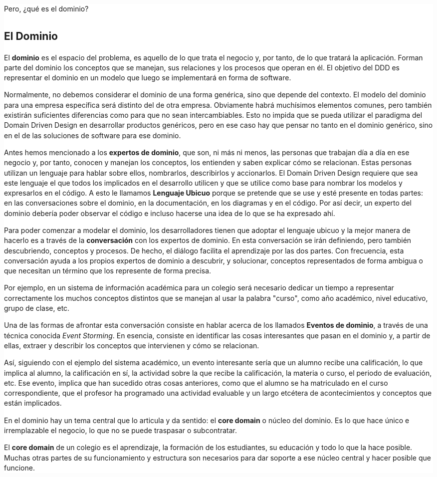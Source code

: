 Pero, ¿qué es el dominio?

## El Dominio

El **dominio** es el espacio del problema, es aquello de lo que trata el negocio y, por tanto, de lo que tratará la aplicación. Forman parte del dominio los conceptos que se manejan, sus relaciones y los procesos que operan en él. El objetivo del DDD es representar el dominio en un modelo que luego se implementará en forma de software.

Normalmente, no debemos considerar el dominio de una forma genérica, sino que depende del contexto. El modelo del dominio para una empresa específica será distinto del de otra empresa. Obviamente habrá muchísimos elementos comunes, pero también existirán suficientes diferencias como para que no sean intercambiables. Esto no impida que se pueda utilizar el paradigma del Domain Driven Design en desarrollar productos genéricos, pero en ese caso hay que pensar no tanto en el dominio genérico, sino en el de las soluciones de software para ese dominio.

Antes hemos mencionado a los **expertos de dominio**, que son, ni más ni menos, las personas que trabajan día a día en ese negocio y, por tanto, conocen y manejan los conceptos, los entienden y saben explicar cómo se relacionan. Estas personas utilizan un lenguaje para hablar sobre ellos, nombrarlos, describirlos y accionarlos. El Domain Driven Design requiere que sea este lenguaje el que todos los implicados en el desarrollo utilicen y que se utilice como base para nombrar los modelos y expresarlos en el código. A esto le llamamos **Lenguaje Ubicuo** porque se pretende que se use y esté presente en todas partes: en las conversaciones sobre el dominio, en la documentación, en los diagramas y en el código. Por así decir, un experto del dominio debería poder observar el código e incluso hacerse una idea de lo que se ha expresado ahí.

Para poder comenzar a modelar el dominio, los desarrolladores tienen que adoptar el lenguaje ubicuo y la mejor manera de hacerlo es a través de la **conversación** con los expertos de dominio. En esta conversación se irán definiendo, pero también descubriendo, conceptos y procesos. De hecho, el diálogo facilita el aprendizaje por las dos partes. Con frecuencia, esta conversación ayuda a los propios expertos de dominio a descubrir, y solucionar, conceptos representados de forma ambigua o que necesitan un término que los represente de forma precisa.

Por ejemplo, en un sistema de información académica para un colegio será necesario dedicar un tiempo a representar correctamente los muchos conceptos distintos que se manejan al usar la palabra "curso", como año académico, nivel educativo, grupo de clase, etc.

Una de las formas de afrontar esta conversación consiste en hablar acerca de los llamados **Eventos de dominio**, a través de una técnica conocida *Event Storming*. En esencia, consiste en identificar las cosas interesantes que pasan en el dominio y, a partir de ellas, extraer y describir los conceptos que intervienen y cómo se relacionan.

Así, siguiendo con el ejemplo del sistema académico, un evento interesante sería que un alumno recibe una calificación, lo que implica al alumno, la calificación en sí, la actividad sobre la que recibe la calificación, la materia o curso, el periodo de evaluación, etc. Ese evento, implica que han sucedido otras cosas anteriores, como que el alumno se ha matriculado en el curso correspondiente, que el profesor ha programado una actividad evaluable y un largo etcétera de acontecimientos y conceptos que están implicados.

En el dominio hay un tema central que lo articula y da sentido: el **core domain** o núcleo del dominio. Es lo que hace único e irremplazable el negocio, lo que no se puede traspasar o subcontratar.

El **core domain** de un colegio es el aprendizaje, la formación de los estudiantes, su educación y todo lo que la hace posible. Muchas otras partes de su funcionamiento y estructura son necesarios para dar soporte a ese núcleo central y hacer posible que funcione.
